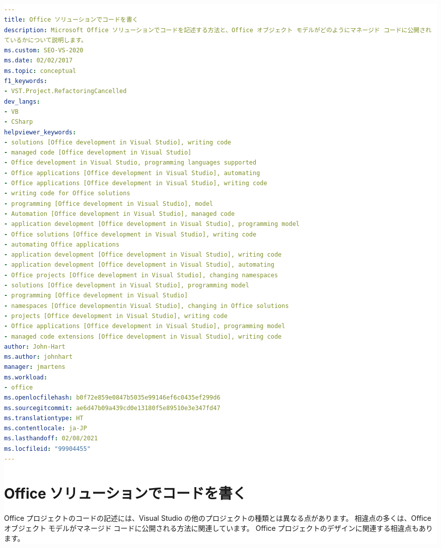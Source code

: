 ```yaml
---
title: Office ソリューションでコードを書く
description: Microsoft Office ソリューションでコードを記述する方法と、Office オブジェクト モデルがどのようにマネージド コードに公開されているかについて説明します。
ms.custom: SEO-VS-2020
ms.date: 02/02/2017
ms.topic: conceptual
f1_keywords:
- VST.Project.RefactoringCancelled
dev_langs:
- VB
- CSharp
helpviewer_keywords:
- solutions [Office development in Visual Studio], writing code
- managed code [Office development in Visual Studio]
- Office development in Visual Studio, programming languages supported
- Office applications [Office development in Visual Studio], automating
- Office applications [Office development in Visual Studio], writing code
- writing code for Office solutions
- programming [Office development in Visual Studio], model
- Automation [Office development in Visual Studio], managed code
- application development [Office development in Visual Studio], programming model
- Office solutions [Office development in Visual Studio], writing code
- automating Office applications
- application development [Office development in Visual Studio], writing code
- application development [Office development in Visual Studio], automating
- Office projects [Office development in Visual Studio], changing namespaces
- solutions [Office development in Visual Studio], programming model
- programming [Office development in Visual Studio]
- namespaces [Office developmentin Visual Studio], changing in Office solutions
- projects [Office development in Visual Studio], writing code
- Office applications [Office development in Visual Studio], programming model
- managed code extensions [Office development in Visual Studio], writing code
author: John-Hart
ms.author: johnhart
manager: jmartens
ms.workload:
- office
ms.openlocfilehash: b0f72e859e0847b5035e99146ef6c0435ef299d6
ms.sourcegitcommit: ae6d47b09a439cd0e13180f5e89510e3e347fd47
ms.translationtype: HT
ms.contentlocale: ja-JP
ms.lasthandoff: 02/08/2021
ms.locfileid: "99904455"
---
```

# <a name="write-code-in-office-solutions"></a>Office ソリューションでコードを書く
  Office プロジェクトのコードの記述には、Visual Studio の他のプロジェクトの種類とは異なる点があります。 相違点の多くは、Office オブジェクト モデルがマネージド コードに公開される方法に関連しています。 Office プロジェクトのデザインに関連する相違点もあります。
